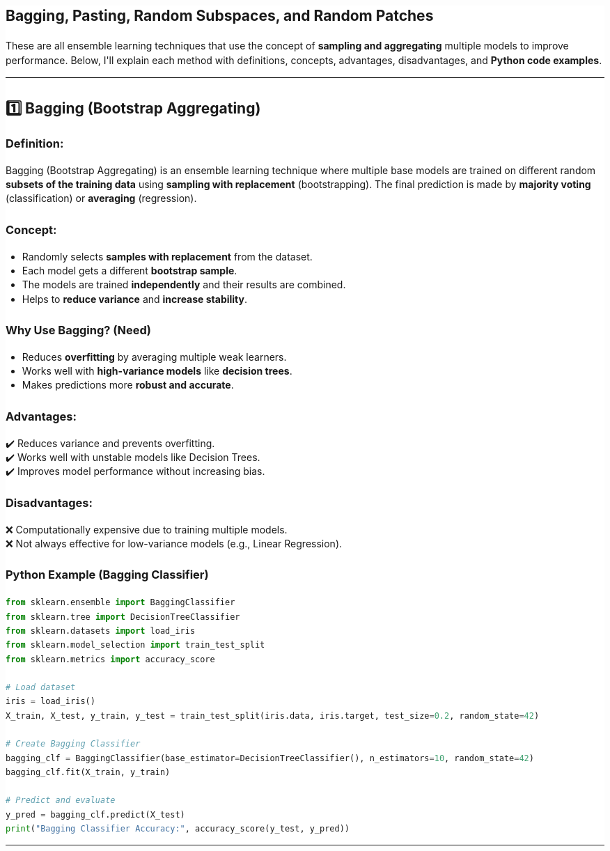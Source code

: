 ## **Bagging, Pasting, Random Subspaces, and Random Patches**  
These are all ensemble learning techniques that use the concept of **sampling and aggregating** multiple models to improve performance. Below, I'll explain each method with definitions, concepts, advantages, disadvantages, and **Python code examples**.

---

## **1️⃣ Bagging (Bootstrap Aggregating)**
### **Definition:**  
Bagging (Bootstrap Aggregating) is an ensemble learning technique where multiple base models are trained on different random **subsets of the training data** using **sampling with replacement** (bootstrapping). The final prediction is made by **majority voting** (classification) or **averaging** (regression).

### **Concept:**  
- Randomly selects **samples with replacement** from the dataset.  
- Each model gets a different **bootstrap sample**.  
- The models are trained **independently** and their results are combined.  
- Helps to **reduce variance** and **increase stability**.

### **Why Use Bagging? (Need)**
- Reduces **overfitting** by averaging multiple weak learners.  
- Works well with **high-variance models** like **decision trees**.  
- Makes predictions more **robust and accurate**.

### **Advantages:**  
✔️ Reduces variance and prevents overfitting.  
✔️ Works well with unstable models like Decision Trees.  
✔️ Improves model performance without increasing bias.  

### **Disadvantages:**  
❌ Computationally expensive due to training multiple models.  
❌ Not always effective for low-variance models (e.g., Linear Regression).  

### **Python Example (Bagging Classifier)**
```python
from sklearn.ensemble import BaggingClassifier
from sklearn.tree import DecisionTreeClassifier
from sklearn.datasets import load_iris
from sklearn.model_selection import train_test_split
from sklearn.metrics import accuracy_score

# Load dataset
iris = load_iris()
X_train, X_test, y_train, y_test = train_test_split(iris.data, iris.target, test_size=0.2, random_state=42)

# Create Bagging Classifier
bagging_clf = BaggingClassifier(base_estimator=DecisionTreeClassifier(), n_estimators=10, random_state=42)
bagging_clf.fit(X_train, y_train)

# Predict and evaluate
y_pred = bagging_clf.predict(X_test)
print("Bagging Classifier Accuracy:", accuracy_score(y_test, y_pred))
```

---